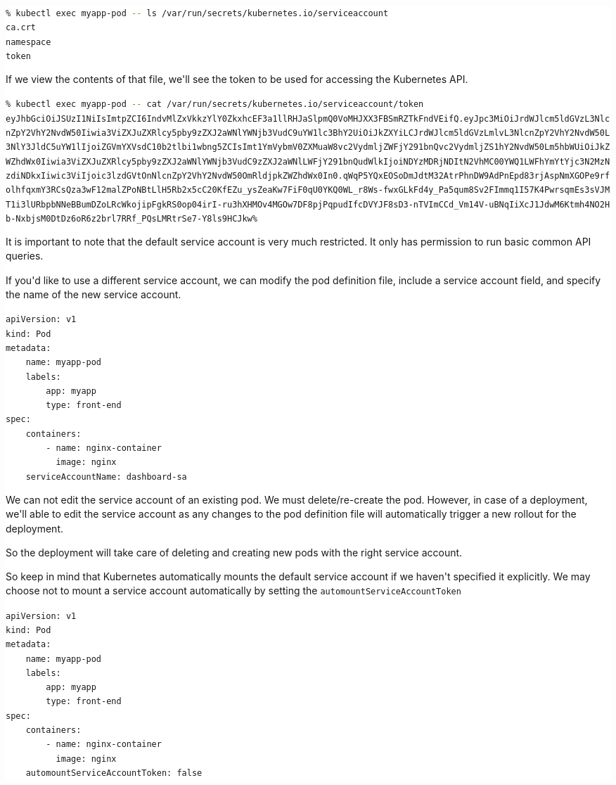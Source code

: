 ```bash
% kubectl exec myapp-pod -- ls /var/run/secrets/kubernetes.io/serviceaccount 
ca.crt
namespace
token
```

If we view the contents of that file, we'll see the token to be used for accessing the Kubernetes API.

```bash
% kubectl exec myapp-pod -- cat /var/run/secrets/kubernetes.io/serviceaccount/token
eyJhbGciOiJSUzI1NiIsImtpZCI6IndvMlZxVkkzYlY0ZkxhcEF3a1llRHJaSlpmQ0VoMHJXX3FBSmRZTkFndVEifQ.eyJpc3MiOiJrdWJlcm5ldGVzL3NlcnZpY2VhY2NvdW50Iiwia3ViZXJuZXRlcy5pby9zZXJ2aWNlYWNjb3VudC9uYW1lc3BhY2UiOiJkZXYiLCJrdWJlcm5ldGVzLmlvL3NlcnZpY2VhY2NvdW50L3NlY3JldC5uYW1lIjoiZGVmYXVsdC10b2tlbi1wbng5ZCIsImt1YmVybmV0ZXMuaW8vc2VydmljZWFjY291bnQvc2VydmljZS1hY2NvdW50Lm5hbWUiOiJkZWZhdWx0Iiwia3ViZXJuZXRlcy5pby9zZXJ2aWNlYWNjb3VudC9zZXJ2aWNlLWFjY291bnQudWlkIjoiNDYzMDRjNDItN2VhMC00YWQ1LWFhYmYtYjc3N2MzNzdiNDkxIiwic3ViIjoic3lzdGVtOnNlcnZpY2VhY2NvdW50OmRldjpkZWZhdWx0In0.qWqP5YQxEOSoDmJdtM32AtrPhnDW9AdPnEpd83rjAspNmXGOPe9rfolhfqxmY3RCsQza3wF12malZPoNBtLlH5Rb2x5cC20KfEZu_ysZeaKw7FiF0qU0YKQ0WL_r8Ws-fwxGLkFd4y_Pa5qum8Sv2FImmq1I57K4PwrsqmEs3sVJMT1i3lURbpbNNeBBumDZoLRcWkojipFgkRS0op04irI-ru3hXHMOv4MGOw7DF8pjPqpudIfcDVYJF8sD3-nTVImCCd_Vm14V-uBNqIiXcJ1JdwM6Ktmh4NO2Hb-NxbjsM0DtDz6oR6z2brl7RRf_PQsLMRtrSe7-Y8ls9HCJkw%
```

It is important to note that the default service account is very much restricted. It only has permission to run basic common API queries. 

If you'd like to use a different service account, we can modify the pod definition file, include a service account field, and specify the name of the new service account. 

```properties
apiVersion: v1
kind: Pod
metadata:
    name: myapp-pod
    labels:
        app: myapp
        type: front-end
spec:
    containers:
        - name: nginx-container
          image: nginx
    serviceAccountName: dashboard-sa
```

We can not edit the service account of an existing pod. We must delete/re-create the pod. However, in case of a deployment, we'll able to edit the service account as any changes to the pod definition file will automatically trigger a new rollout for the deployment.

So the deployment will take care of deleting and creating new pods with the right service account.

So keep in mind that Kubernetes automatically mounts the default service account if we haven't specified it explicitly. We may choose not to mount a service account automatically by setting the `automountServiceAccountToken`

```properties
apiVersion: v1
kind: Pod
metadata:
    name: myapp-pod
    labels:
        app: myapp
        type: front-end
spec:
    containers:
        - name: nginx-container
          image: nginx
    automountServiceAccountToken: false
```
